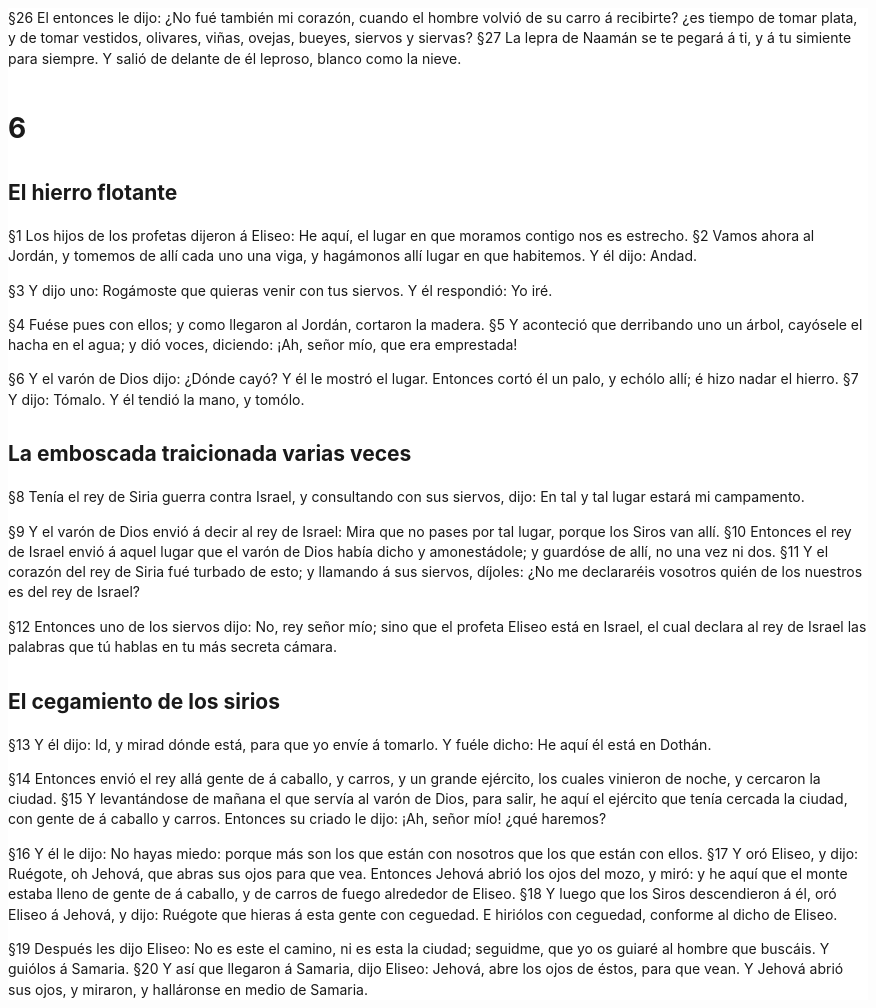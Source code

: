 §26 El entonces le dijo: ¿No fué también mi corazón, cuando el hombre volvió de su carro á recibirte? ¿es tiempo de tomar plata, y de tomar vestidos, olivares, viñas, ovejas, bueyes, siervos y siervas? §27 La lepra de Naamán se te pegará á ti, y á tu simiente para siempre. Y salió de delante de él leproso, blanco como la nieve. 

# 6 
## El hierro flotante
§1 Los hijos de los profetas dijeron á Eliseo: He aquí, el lugar en que moramos contigo nos es estrecho. §2 Vamos ahora al Jordán, y tomemos de allí cada uno una viga, y hagámonos allí lugar en que habitemos. Y él dijo: Andad.

§3 Y dijo uno: Rogámoste que quieras venir con tus siervos. Y él respondió: Yo iré.

§4 Fuése pues con ellos; y como llegaron al Jordán, cortaron la madera. §5 Y aconteció que derribando uno un árbol, cayósele el hacha en el agua; y dió voces, diciendo: ¡Ah, señor mío, que era emprestada!

§6 Y el varón de Dios dijo: ¿Dónde cayó? Y él le mostró el lugar. Entonces cortó él un palo, y echólo allí; é hizo nadar el hierro. §7 Y dijo: Tómalo. Y él tendió la mano, y tomólo.

## La emboscada traicionada varias veces
§8 Tenía el rey de Siria guerra contra Israel, y consultando con sus siervos, dijo: En tal y tal lugar estará mi campamento.

§9 Y el varón de Dios envió á decir al rey de Israel: Mira que no pases por tal lugar, porque los Siros van allí. §10 Entonces el rey de Israel envió á aquel lugar que el varón de Dios había dicho y amonestádole; y guardóse de allí, no una vez ni dos. §11 Y el corazón del rey de Siria fué turbado de esto; y llamando á sus siervos, díjoles: ¿No me declararéis vosotros quién de los nuestros es del rey de Israel?

§12 Entonces uno de los siervos dijo: No, rey señor mío; sino que el profeta Eliseo está en Israel, el cual declara al rey de Israel las palabras que tú hablas en tu más secreta cámara.

## El cegamiento de los sirios
§13 Y él dijo: Id, y mirad dónde está, para que yo envíe á tomarlo. Y fuéle dicho: He aquí él está en Dothán.

§14 Entonces envió el rey allá gente de á caballo, y carros, y un grande ejército, los cuales vinieron de noche, y cercaron la ciudad. §15 Y levantándose de mañana el que servía al varón de Dios, para salir, he aquí el ejército que tenía cercada la ciudad, con gente de á caballo y carros. Entonces su criado le dijo: ¡Ah, señor mío! ¿qué haremos?

§16 Y él le dijo: No hayas miedo: porque más son los que están con nosotros que los que están con ellos. §17 Y oró Eliseo, y dijo: Ruégote, oh Jehová, que abras sus ojos para que vea. Entonces Jehová abrió los ojos del mozo, y miró: y he aquí que el monte estaba lleno de gente de á caballo, y de carros de fuego alrededor de Eliseo. §18 Y luego que los Siros descendieron á él, oró Eliseo á Jehová, y dijo: Ruégote que hieras á esta gente con ceguedad. E hiriólos con ceguedad, conforme al dicho de Eliseo.

§19 Después les dijo Eliseo: No es este el camino, ni es esta la ciudad; seguidme, que yo os guiaré al hombre que buscáis. Y guiólos á Samaria. §20 Y así que llegaron á Samaria, dijo Eliseo: Jehová, abre los ojos de éstos, para que vean. Y Jehová abrió sus ojos, y miraron, y halláronse en medio de Samaria.
